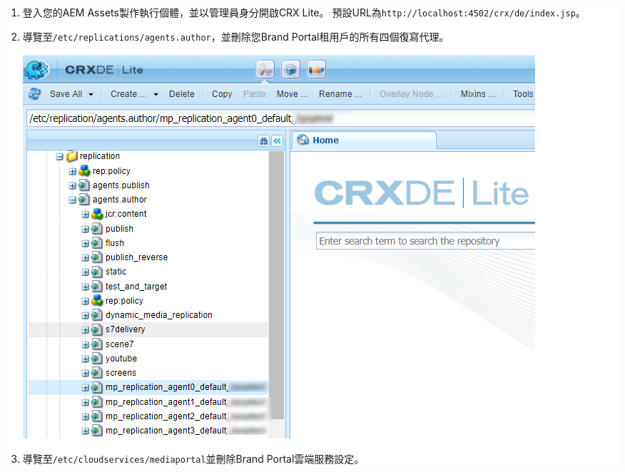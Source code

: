 1. 登入您的AEM Assets製作執行個體，並以管理員身分開啟CRX Lite。 預設URL為`http://localhost:4502/crx/de/index.jsp`。

1. 導覽至`/etc/replications/agents.author`，並刪除您Brand Portal租用戶的所有四個復寫代理。

   ![](assets/delete-replication-agent.png)

1. 導覽至`/etc/cloudservices/mediaportal`並刪除Brand Portal雲端服務設定。
